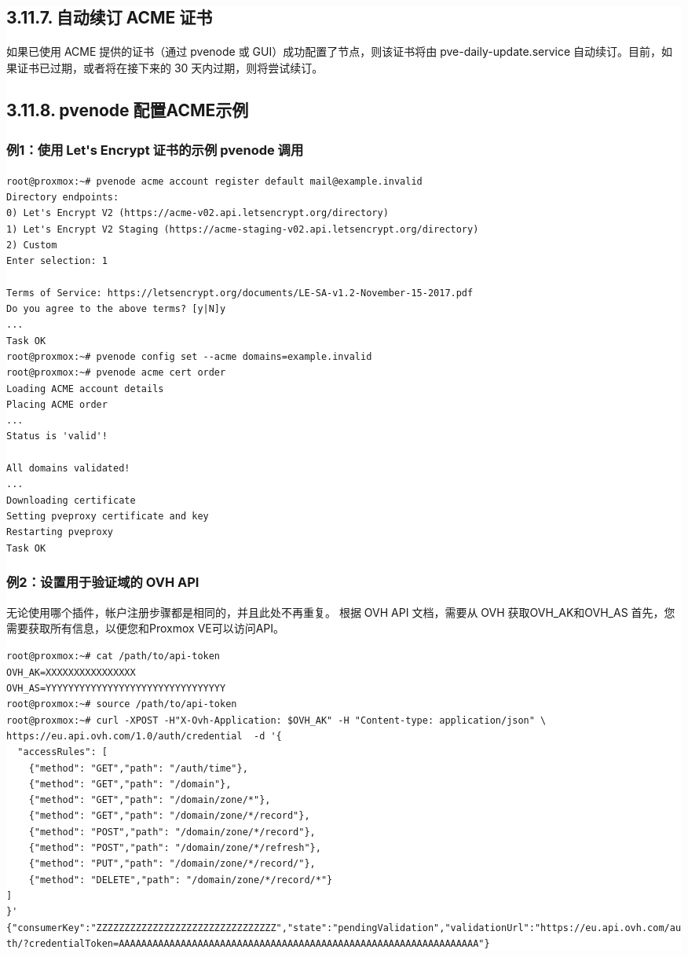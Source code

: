## 3.11.7. 自动续订 ACME 证书

如果已使用 ACME 提供的证书（通过 pvenode 或 GUI）成功配置了节点，则该证书将由 pve-daily-update.service 自动续订。目前，如果证书已过期，或者将在接下来的 30 天内过期，则将尝试续订。


## 3.11.8.  pvenode 配置ACME示例

### 例1：使用 Let's Encrypt 证书的示例 pvenode 调用

```
root@proxmox:~# pvenode acme account register default mail@example.invalid
Directory endpoints:
0) Let's Encrypt V2 (https://acme-v02.api.letsencrypt.org/directory)
1) Let's Encrypt V2 Staging (https://acme-staging-v02.api.letsencrypt.org/directory)
2) Custom
Enter selection: 1

Terms of Service: https://letsencrypt.org/documents/LE-SA-v1.2-November-15-2017.pdf
Do you agree to the above terms? [y|N]y
...
Task OK
root@proxmox:~# pvenode config set --acme domains=example.invalid
root@proxmox:~# pvenode acme cert order
Loading ACME account details
Placing ACME order
...
Status is 'valid'!

All domains validated!
...
Downloading certificate
Setting pveproxy certificate and key
Restarting pveproxy
Task OK
```
### 例2：设置用于验证域的 OVH API
无论使用哪个插件，帐户注册步骤都是相同的，并且此处不再重复。
根据 OVH API 文档，需要从 OVH 获取OVH_AK和OVH_AS
首先，您需要获取所有信息，以便您和Proxmox VE可以访问API。

```
root@proxmox:~# cat /path/to/api-token
OVH_AK=XXXXXXXXXXXXXXXX
OVH_AS=YYYYYYYYYYYYYYYYYYYYYYYYYYYYYYYY
root@proxmox:~# source /path/to/api-token
root@proxmox:~# curl -XPOST -H"X-Ovh-Application: $OVH_AK" -H "Content-type: application/json" \
https://eu.api.ovh.com/1.0/auth/credential  -d '{
  "accessRules": [
    {"method": "GET","path": "/auth/time"},
    {"method": "GET","path": "/domain"},
    {"method": "GET","path": "/domain/zone/*"},
    {"method": "GET","path": "/domain/zone/*/record"},
    {"method": "POST","path": "/domain/zone/*/record"},
    {"method": "POST","path": "/domain/zone/*/refresh"},
    {"method": "PUT","path": "/domain/zone/*/record/"},
    {"method": "DELETE","path": "/domain/zone/*/record/*"}
]
}'
{"consumerKey":"ZZZZZZZZZZZZZZZZZZZZZZZZZZZZZZZZ","state":"pendingValidation","validationUrl":"https://eu.api.ovh.com/auth/?credentialToken=AAAAAAAAAAAAAAAAAAAAAAAAAAAAAAAAAAAAAAAAAAAAAAAAAAAAAAAAAAAAAAAA"}

```